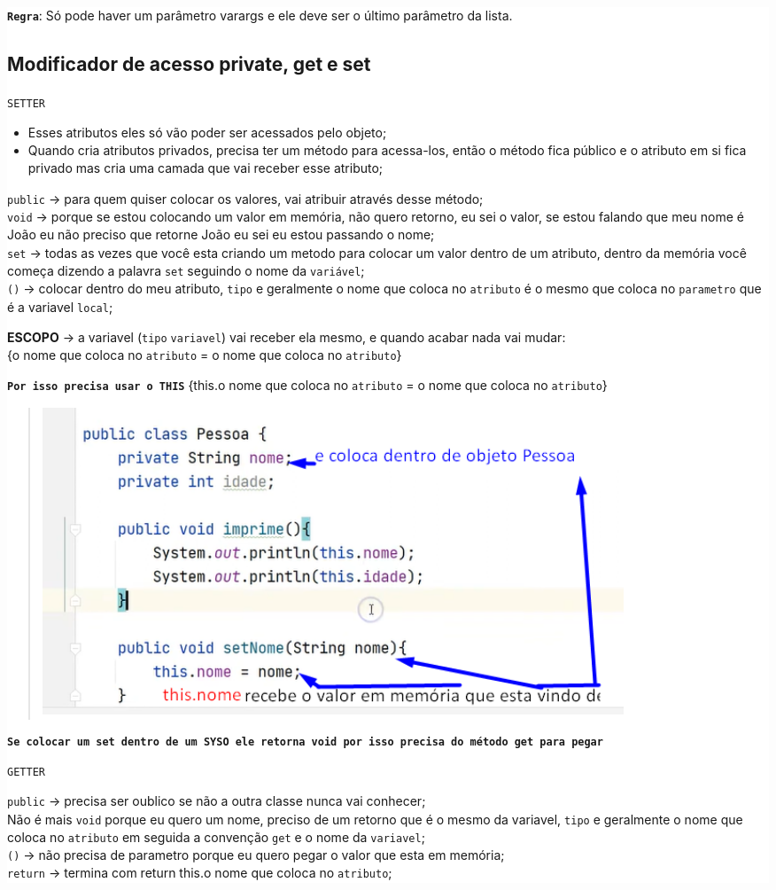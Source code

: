**`Regra`**: Só pode haver um parâmetro varargs e ele deve ser o último parâmetro da lista.

## Modificador de acesso private, get e set

`SETTER`

- Esses atributos eles só vão poder ser acessados pelo objeto;
- Quando cria atributos privados, precisa ter um método para acessa-los, então o método fica público e o atributo em si fica privado mas cria uma camada que vai receber esse atributo;

`public` -> para quem quiser colocar os valores, vai atribuir através desse método;</br>
`void` -> porque se estou colocando um valor em memória, não quero retorno, eu sei o valor, se estou falando que meu nome é João eu não preciso que retorne João eu sei eu estou passando o nome; </br>
`set` -> todas as vezes que você esta criando um metodo para colocar um valor dentro de um atributo, dentro da memória você começa dizendo a palavra `set` seguindo o nome da `variável`;</br>
`()` -> colocar dentro do meu atributo, `tipo` e geralmente o nome que coloca no `atributo` é o mesmo que coloca no `parametro` que é a variavel `local`; </br>

**ESCOPO** -> a variavel (`tipo` `variavel`) vai receber ela mesmo, e quando acabar nada vai mudar:</br>
{o nome que coloca no `atributo` = o nome que coloca no `atributo`}

**`Por isso precisa usar o THIS`**
{this.o nome que coloca no `atributo` = o nome que coloca no `atributo`}

> <img alt="" src="./img/set.png" width="80%"></br>

**`Se colocar um set dentro de um SYSO ele retorna void por isso precisa do método get para pegar`**

`GETTER`

`public` -> precisa ser oublico se não a outra classe nunca vai conhecer;</br>
Não é mais `void` porque eu quero um nome, preciso de um retorno que é o mesmo da variavel, `tipo` e geralmente o nome que coloca no `atributo` em seguida a convenção `get` e o nome da `variavel`;</br>
`()` -> não precisa de parametro porque eu quero pegar o valor que esta em memória;</br>
`return` -> termina com return this.o nome que coloca no `atributo`;
